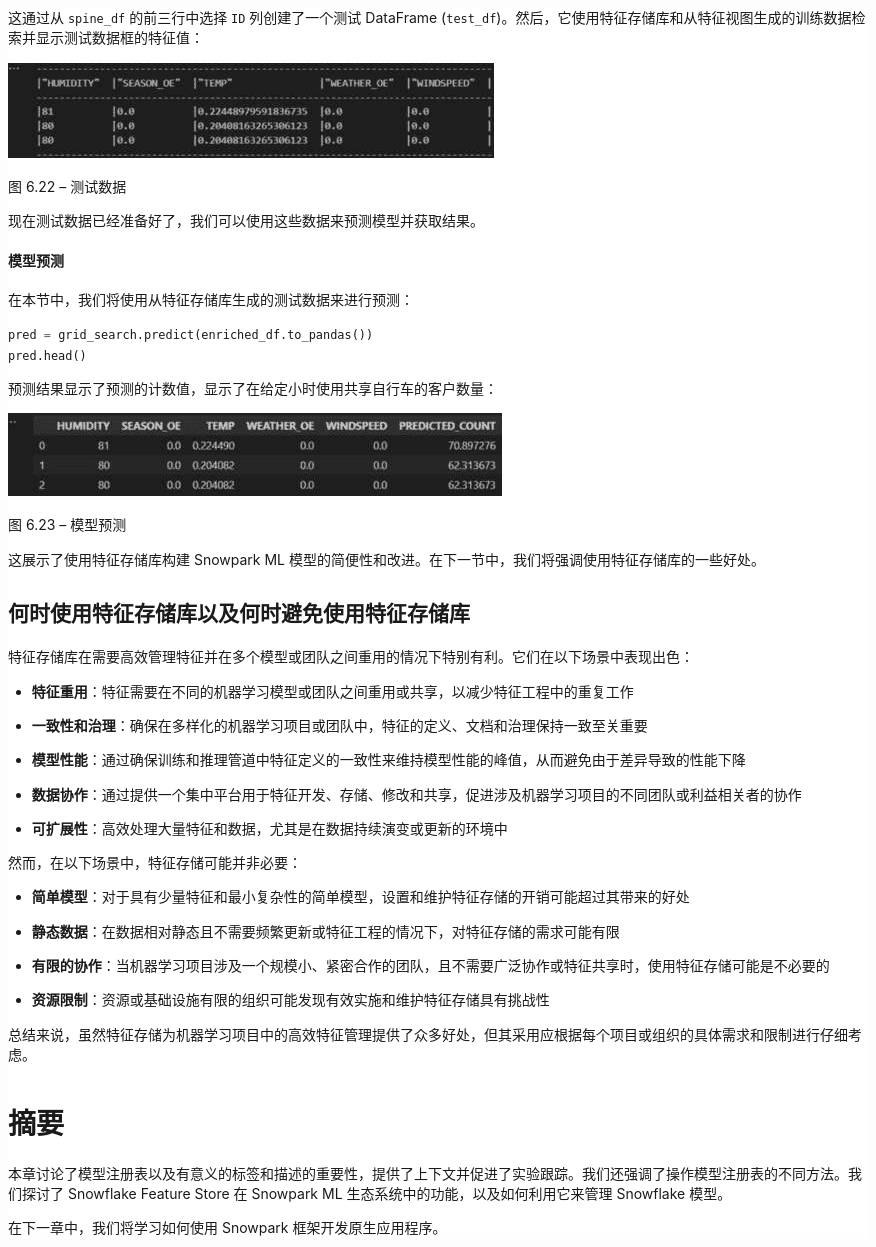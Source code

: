 这通过从 `spine_df` 的前三行中选择 `ID` 列创建了一个测试 DataFrame (`test_df`)。然后，它使用特征存储库和从特征视图生成的训练数据检索并显示测试数据框的特征值：

![图 6.22 – 测试数据](img/B19923_06_22.jpg)

图 6.22 – 测试数据

现在测试数据已经准备好了，我们可以使用这些数据来预测模型并获取结果。

#### 模型预测

在本节中，我们将使用从特征存储库生成的测试数据来进行预测：

```py
pred = grid_search.predict(enriched_df.to_pandas())
pred.head()
```

预测结果显示了预测的计数值，显示了在给定小时使用共享自行车的客户数量：

![图 6.23 – 模型预测](img/B19923_06_23.jpg)

图 6.23 – 模型预测

这展示了使用特征存储库构建 Snowpark ML 模型的简便性和改进。在下一节中，我们将强调使用特征存储库的一些好处。

## 何时使用特征存储库以及何时避免使用特征存储库

特征存储库在需要高效管理特征并在多个模型或团队之间重用的情况下特别有利。它们在以下场景中表现出色：

+   **特征重用**：特征需要在不同的机器学习模型或团队之间重用或共享，以减少特征工程中的重复工作

+   **一致性和治理**：确保在多样化的机器学习项目或团队中，特征的定义、文档和治理保持一致至关重要

+   **模型性能**：通过确保训练和推理管道中特征定义的一致性来维持模型性能的峰值，从而避免由于差异导致的性能下降

+   **数据协作**：通过提供一个集中平台用于特征开发、存储、修改和共享，促进涉及机器学习项目的不同团队或利益相关者的协作

+   **可扩展性**：高效处理大量特征和数据，尤其是在数据持续演变或更新的环境中

然而，在以下场景中，特征存储可能并非必要：

+   **简单模型**：对于具有少量特征和最小复杂性的简单模型，设置和维护特征存储的开销可能超过其带来的好处

+   **静态数据**：在数据相对静态且不需要频繁更新或特征工程的情况下，对特征存储的需求可能有限

+   **有限的协作**：当机器学习项目涉及一个规模小、紧密合作的团队，且不需要广泛协作或特征共享时，使用特征存储可能是不必要的

+   **资源限制**：资源或基础设施有限的组织可能发现有效实施和维护特征存储具有挑战性

总结来说，虽然特征存储为机器学习项目中的高效特征管理提供了众多好处，但其采用应根据每个项目或组织的具体需求和限制进行仔细考虑。

# 摘要

本章讨论了模型注册表以及有意义的标签和描述的重要性，提供了上下文并促进了实验跟踪。我们还强调了操作模型注册表的不同方法。我们探讨了 Snowflake Feature Store 在 Snowpark ML 生态系统中的功能，以及如何利用它来管理 Snowflake 模型。

在下一章中，我们将学习如何使用 Snowpark 框架开发原生应用程序。

